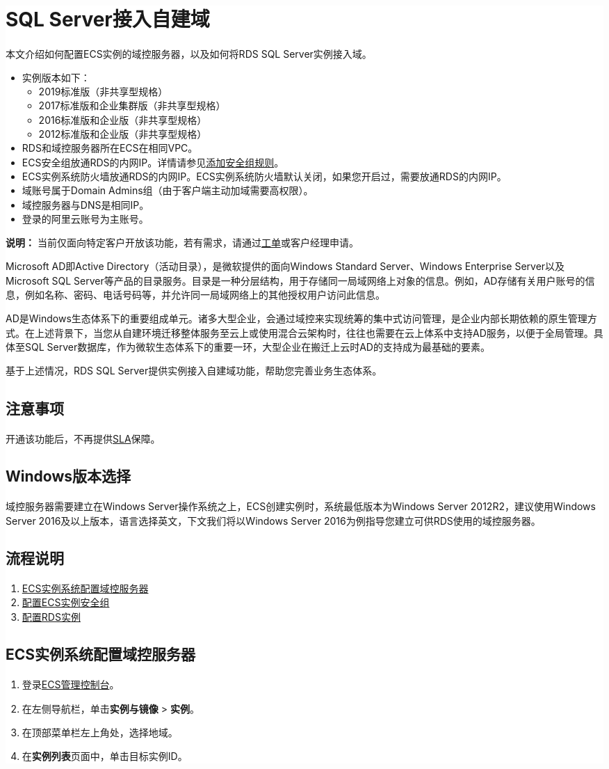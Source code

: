 # SQL Server接入自建域

本文介绍如何配置ECS实例的域控服务器，以及如何将RDS SQL Server实例接入域。

-   实例版本如下：
    -   2019标准版（非共享型规格）
    -   2017标准版和企业集群版（非共享型规格）
    -   2016标准版和企业版（非共享型规格）
    -   2012标准版和企业版（非共享型规格）
-   RDS和域控服务器所在ECS在相同VPC。
-   ECS安全组放通RDS的内网IP。详情请参见[添加安全组规则](/intl.zh-CN/安全/安全组/添加安全组规则.md)。
-   ECS实例系统防火墙放通RDS的内网IP。ECS实例系统防火墙默认关闭，如果您开启过，需要放通RDS的内网IP。
-   域账号属于Domain Admins组（由于客户端主动加域需要高权限）。
-   域控服务器与DNS是相同IP。
-   登录的阿里云账号为主账号。

**说明：** 当前仅面向特定客户开放该功能，若有需求，请通过[工单](https://workorder-intl.console.aliyun.com/#/ticket/createIndex)或客户经理申请。

Microsoft AD即Active Directory（活动目录），是微软提供的面向Windows Standard Server、Windows Enterprise Server以及Microsoft SQL Server等产品的目录服务。目录是一种分层结构，用于存储同一局域网络上对象的信息。例如，AD存储有关用户账号的信息，例如名称、密码、电话号码等，并允许同一局域网络上的其他授权用户访问此信息。

AD是Windows生态体系下的重要组成单元。诸多大型企业，会通过域控来实现统筹的集中式访问管理，是企业内部长期依赖的原生管理方式。在上述背景下，当您从自建环境迁移整体服务至云上或使用混合云架构时，往往也需要在云上体系中支持AD服务，以便于全局管理。具体至SQL Server数据库，作为微软生态体系下的重要一环，大型企业在搬迁上云时AD的支持成为最基础的要素。

基于上述情况，RDS SQL Server提供实例接入自建域功能，帮助您完善业务生态体系。

## 注意事项

开通该功能后，不再提供[SLA](http://terms.aliyun.com/legal-agreement/terms/suit_bu1_ali_cloud/suit_bu1_ali_cloud201910310944_35008.html)保障。

## Windows版本选择

域控服务器需要建立在Windows Server操作系统之上，ECS创建实例时，系统最低版本为Windows Server 2012R2，建议使用Windows Server 2016及以上版本，语言选择英文，下文我们将以Windows Server 2016为例指导您建立可供RDS使用的域控服务器。

## 流程说明

1.  [ECS实例系统配置域控服务器](#section_v9u_b9r_sri)
2.  [配置ECS实例安全组](#section_w3w_z00_bg4)
3.  [配置RDS实例](#section_ds5_cby_zmo)

## ECS实例系统配置域控服务器

1.  登录[ECS管理控制台](https://ecs.console.aliyun.com)。

2.  在左侧导航栏，单击**实例与镜像** \> **实例**。

3.  在顶部菜单栏左上角处，选择地域。

4.  在**实例列表**页面中，单击目标实例ID。
